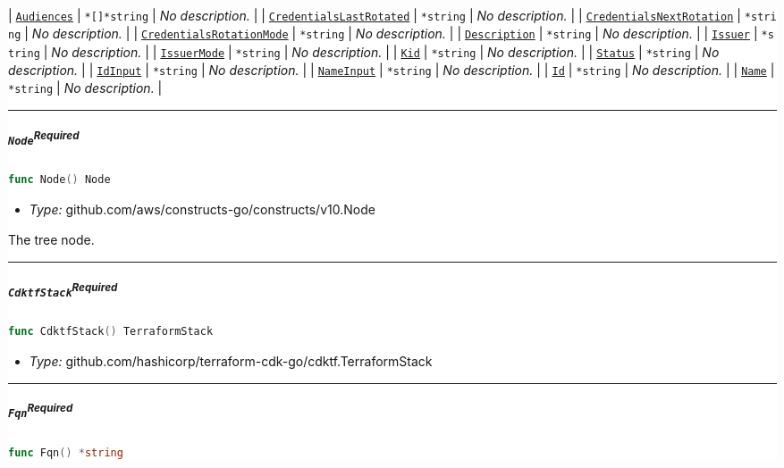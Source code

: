 | <code><a href="#@cdktf/provider-okta.dataOktaAuthServer.DataOktaAuthServer.property.audiences">Audiences</a></code> | <code>*[]*string</code> | *No description.* |
| <code><a href="#@cdktf/provider-okta.dataOktaAuthServer.DataOktaAuthServer.property.credentialsLastRotated">CredentialsLastRotated</a></code> | <code>*string</code> | *No description.* |
| <code><a href="#@cdktf/provider-okta.dataOktaAuthServer.DataOktaAuthServer.property.credentialsNextRotation">CredentialsNextRotation</a></code> | <code>*string</code> | *No description.* |
| <code><a href="#@cdktf/provider-okta.dataOktaAuthServer.DataOktaAuthServer.property.credentialsRotationMode">CredentialsRotationMode</a></code> | <code>*string</code> | *No description.* |
| <code><a href="#@cdktf/provider-okta.dataOktaAuthServer.DataOktaAuthServer.property.description">Description</a></code> | <code>*string</code> | *No description.* |
| <code><a href="#@cdktf/provider-okta.dataOktaAuthServer.DataOktaAuthServer.property.issuer">Issuer</a></code> | <code>*string</code> | *No description.* |
| <code><a href="#@cdktf/provider-okta.dataOktaAuthServer.DataOktaAuthServer.property.issuerMode">IssuerMode</a></code> | <code>*string</code> | *No description.* |
| <code><a href="#@cdktf/provider-okta.dataOktaAuthServer.DataOktaAuthServer.property.kid">Kid</a></code> | <code>*string</code> | *No description.* |
| <code><a href="#@cdktf/provider-okta.dataOktaAuthServer.DataOktaAuthServer.property.status">Status</a></code> | <code>*string</code> | *No description.* |
| <code><a href="#@cdktf/provider-okta.dataOktaAuthServer.DataOktaAuthServer.property.idInput">IdInput</a></code> | <code>*string</code> | *No description.* |
| <code><a href="#@cdktf/provider-okta.dataOktaAuthServer.DataOktaAuthServer.property.nameInput">NameInput</a></code> | <code>*string</code> | *No description.* |
| <code><a href="#@cdktf/provider-okta.dataOktaAuthServer.DataOktaAuthServer.property.id">Id</a></code> | <code>*string</code> | *No description.* |
| <code><a href="#@cdktf/provider-okta.dataOktaAuthServer.DataOktaAuthServer.property.name">Name</a></code> | <code>*string</code> | *No description.* |

---

##### `Node`<sup>Required</sup> <a name="Node" id="@cdktf/provider-okta.dataOktaAuthServer.DataOktaAuthServer.property.node"></a>

```go
func Node() Node
```

- *Type:* github.com/aws/constructs-go/constructs/v10.Node

The tree node.

---

##### `CdktfStack`<sup>Required</sup> <a name="CdktfStack" id="@cdktf/provider-okta.dataOktaAuthServer.DataOktaAuthServer.property.cdktfStack"></a>

```go
func CdktfStack() TerraformStack
```

- *Type:* github.com/hashicorp/terraform-cdk-go/cdktf.TerraformStack

---

##### `Fqn`<sup>Required</sup> <a name="Fqn" id="@cdktf/provider-okta.dataOktaAuthServer.DataOktaAuthServer.property.fqn"></a>

```go
func Fqn() *string
```
